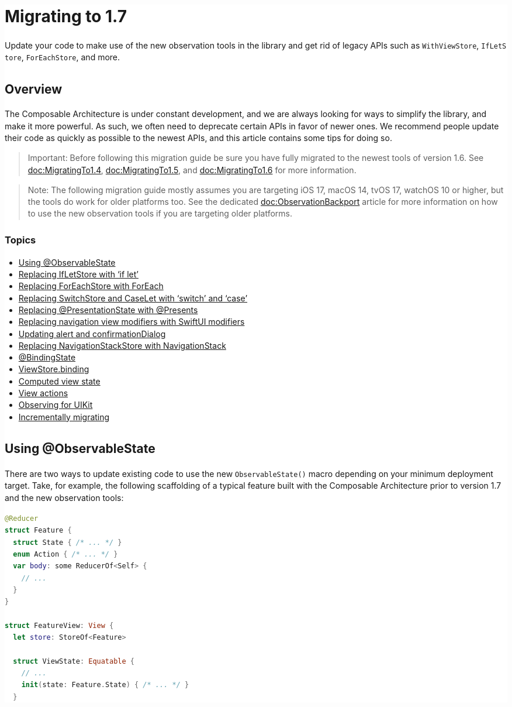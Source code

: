 # Migrating to 1.7

Update your code to make use of the new observation tools in the library and get rid of legacy
APIs such as ``WithViewStore``, ``IfLetStore``, ``ForEachStore``, and more.

## Overview

The Composable Architecture is under constant development, and we are always looking for ways to
simplify the library, and make it more powerful. As such, we often need to deprecate certain APIs
in favor of newer ones. We recommend people update their code as quickly as possible to the newest
APIs, and this article contains some tips for doing so.

> Important: Before following this migration guide be sure you have fully migrated to the newest
tools of version 1.6. See <doc:MigratingTo1.4>, <doc:MigratingTo1.5>, and <doc:MigratingTo1.6> for
more information.

> Note: The following migration guide mostly assumes you are targeting iOS 17, macOS 14, tvOS 17, 
watchOS 10 or higher, but the tools do work for older platforms too. See the dedicated 
<doc:ObservationBackport> article for more information on how to use the new observation tools if
you are targeting older platforms.

### Topics

* [Using @ObservableState](#Using-ObservableState)
* [Replacing IfLetStore with ‘if let’](#Replacing-IfLetStore-with-if-let)
* [Replacing ForEachStore with ForEach](#Replacing-ForEachStore-with-ForEach)
* [Replacing SwitchStore and CaseLet with ‘switch’ and ‘case’](#Replacing-SwitchStore-and-CaseLet-with-switch-and-case)
* [Replacing @PresentationState with @Presents](#Replacing-PresentationState-with-Presents)
* [Replacing navigation view modifiers with SwiftUI modifiers](#Replacing-navigation-view-modifiers-with-SwiftUI-modifiers)
* [Updating alert and confirmationDialog](#Updating-alert-and-confirmationDialog)
* [Replacing NavigationStackStore with NavigationStack](#Replacing-NavigationStackStore-with-NavigationStack)
* [@BindingState](#BindingState)
* [ViewStore.binding](#ViewStorebinding)
* [Computed view state](#Computed-view-state)
* [View actions](#View-actions)
* [Observing for UIKit](#Observing-for-UIKit)
* [Incrementally migrating](#Incrementally-migrating)

## Using @ObservableState

There are two ways to update existing code to use the new ``ObservableState()`` macro depending on
your minimum deployment target. Take, for example, the following scaffolding of a typical feature 
built with the Composable Architecture prior to version 1.7 and the new observation tools:

```swift
@Reducer
struct Feature {
  struct State { /* ... */ }
  enum Action { /* ... */ }
  var body: some ReducerOf<Self> {
    // ...
  }
}

struct FeatureView: View {
  let store: StoreOf<Feature>

  struct ViewState: Equatable {
    // ...
    init(state: Feature.State) { /* ... */ }
  }
```